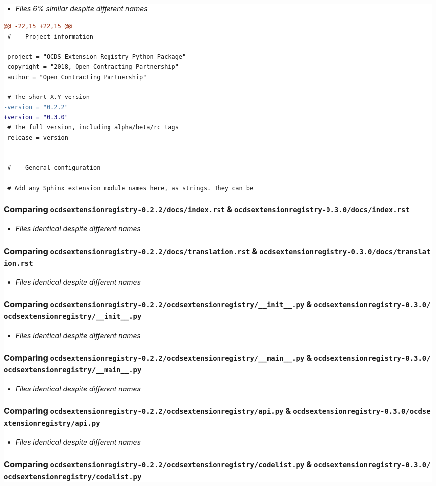 * *Files 6% similar despite different names*

```diff
@@ -22,15 +22,15 @@
 # -- Project information -----------------------------------------------------
 
 project = "OCDS Extension Registry Python Package"
 copyright = "2018, Open Contracting Partnership"
 author = "Open Contracting Partnership"
 
 # The short X.Y version
-version = "0.2.2"
+version = "0.3.0"
 # The full version, including alpha/beta/rc tags
 release = version
 
 
 # -- General configuration ---------------------------------------------------
 
 # Add any Sphinx extension module names here, as strings. They can be
```

### Comparing `ocdsextensionregistry-0.2.2/docs/index.rst` & `ocdsextensionregistry-0.3.0/docs/index.rst`

 * *Files identical despite different names*

### Comparing `ocdsextensionregistry-0.2.2/docs/translation.rst` & `ocdsextensionregistry-0.3.0/docs/translation.rst`

 * *Files identical despite different names*

### Comparing `ocdsextensionregistry-0.2.2/ocdsextensionregistry/__init__.py` & `ocdsextensionregistry-0.3.0/ocdsextensionregistry/__init__.py`

 * *Files identical despite different names*

### Comparing `ocdsextensionregistry-0.2.2/ocdsextensionregistry/__main__.py` & `ocdsextensionregistry-0.3.0/ocdsextensionregistry/__main__.py`

 * *Files identical despite different names*

### Comparing `ocdsextensionregistry-0.2.2/ocdsextensionregistry/api.py` & `ocdsextensionregistry-0.3.0/ocdsextensionregistry/api.py`

 * *Files identical despite different names*

### Comparing `ocdsextensionregistry-0.2.2/ocdsextensionregistry/codelist.py` & `ocdsextensionregistry-0.3.0/ocdsextensionregistry/codelist.py`
